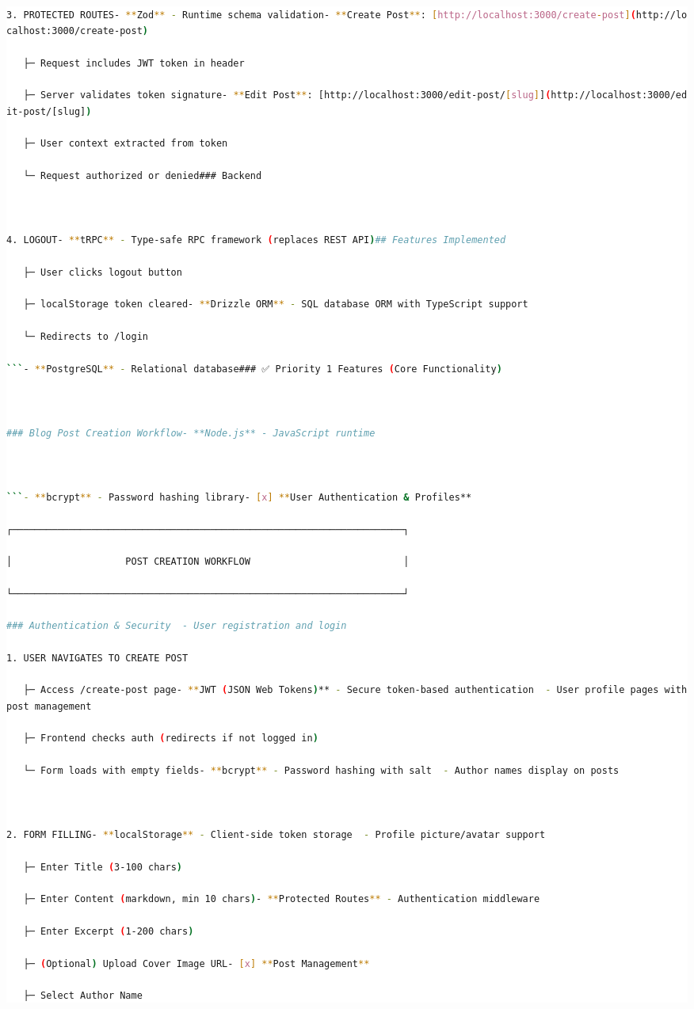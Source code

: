 ``````bash
3. PROTECTED ROUTES- **Zod** - Runtime schema validation- **Create Post**: [http://localhost:3000/create-post](http://localhost:3000/create-post)

   ├─ Request includes JWT token in header

   ├─ Server validates token signature- **Edit Post**: [http://localhost:3000/edit-post/[slug]](http://localhost:3000/edit-post/[slug])

   ├─ User context extracted from token

   └─ Request authorized or denied### Backend



4. LOGOUT- **tRPC** - Type-safe RPC framework (replaces REST API)## Features Implemented

   ├─ User clicks logout button

   ├─ localStorage token cleared- **Drizzle ORM** - SQL database ORM with TypeScript support

   └─ Redirects to /login

```- **PostgreSQL** - Relational database### ✅ Priority 1 Features (Core Functionality)



### Blog Post Creation Workflow- **Node.js** - JavaScript runtime



```- **bcrypt** - Password hashing library- [x] **User Authentication & Profiles**

┌─────────────────────────────────────────────────────────────────────┐

│                    POST CREATION WORKFLOW                           │

└─────────────────────────────────────────────────────────────────────┘

### Authentication & Security  - User registration and login

1. USER NAVIGATES TO CREATE POST

   ├─ Access /create-post page- **JWT (JSON Web Tokens)** - Secure token-based authentication  - User profile pages with post management

   ├─ Frontend checks auth (redirects if not logged in)

   └─ Form loads with empty fields- **bcrypt** - Password hashing with salt  - Author names display on posts



2. FORM FILLING- **localStorage** - Client-side token storage  - Profile picture/avatar support

   ├─ Enter Title (3-100 chars)

   ├─ Enter Content (markdown, min 10 chars)- **Protected Routes** - Authentication middleware

   ├─ Enter Excerpt (1-200 chars)

   ├─ (Optional) Upload Cover Image URL- [x] **Post Management**

   ├─ Select Author Name
``````